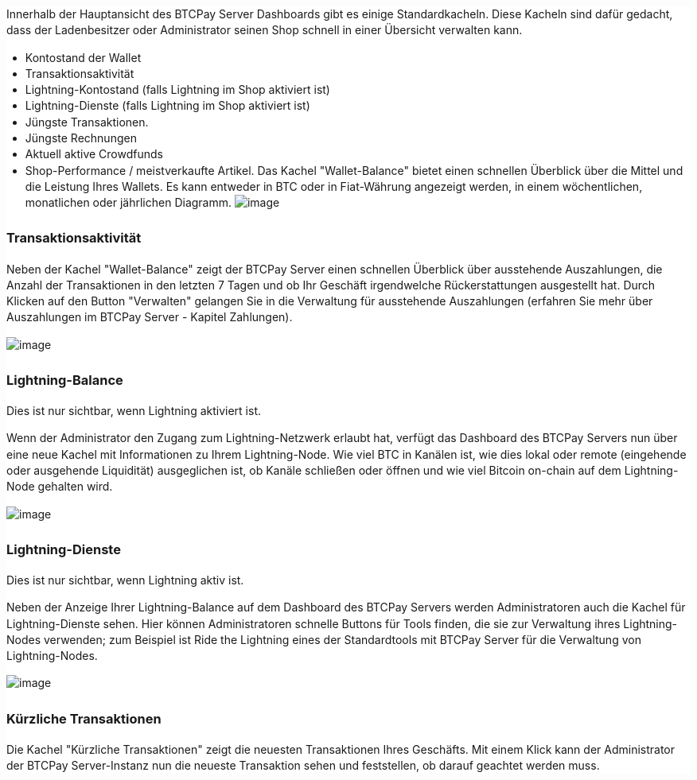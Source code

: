 Innerhalb der Hauptansicht des BTCPay Server Dashboards gibt es einige Standardkacheln. Diese Kacheln sind dafür gedacht, dass der Ladenbesitzer oder Administrator seinen Shop schnell in einer Übersicht verwalten kann.

- Kontostand der Wallet
- Transaktionsaktivität
- Lightning-Kontostand (falls Lightning im Shop aktiviert ist)
- Lightning-Dienste (falls Lightning im Shop aktiviert ist)
- Jüngste Transaktionen.
- Jüngste Rechnungen
- Aktuell aktive Crowdfunds
- Shop-Performance / meistverkaufte Artikel.
  Das Kachel "Wallet-Balance" bietet einen schnellen Überblick über die Mittel und die Leistung Ihres Wallets. Es kann entweder in BTC oder in Fiat-Währung angezeigt werden, in einem wöchentlichen, monatlichen oder jährlichen Diagramm.
  ![image](assets/en/40.webp)

### Transaktionsaktivität

Neben der Kachel "Wallet-Balance" zeigt der BTCPay Server einen schnellen Überblick über ausstehende Auszahlungen, die Anzahl der Transaktionen in den letzten 7 Tagen und ob Ihr Geschäft irgendwelche Rückerstattungen ausgestellt hat. Durch Klicken auf den Button "Verwalten" gelangen Sie in die Verwaltung für ausstehende Auszahlungen (erfahren Sie mehr über Auszahlungen im BTCPay Server - Kapitel Zahlungen).

![image](assets/en/41.webp)

### Lightning-Balance

Dies ist nur sichtbar, wenn Lightning aktiviert ist.

Wenn der Administrator den Zugang zum Lightning-Netzwerk erlaubt hat, verfügt das Dashboard des BTCPay Servers nun über eine neue Kachel mit Informationen zu Ihrem Lightning-Node. Wie viel BTC in Kanälen ist, wie dies lokal oder remote (eingehende oder ausgehende Liquidität) ausgeglichen ist, ob Kanäle schließen oder öffnen und wie viel Bitcoin on-chain auf dem Lightning-Node gehalten wird.

![image](assets/en/42.webp)

### Lightning-Dienste

Dies ist nur sichtbar, wenn Lightning aktiv ist.

Neben der Anzeige Ihrer Lightning-Balance auf dem Dashboard des BTCPay Servers werden Administratoren auch die Kachel für Lightning-Dienste sehen. Hier können Administratoren schnelle Buttons für Tools finden, die sie zur Verwaltung ihres Lightning-Nodes verwenden; zum Beispiel ist Ride the Lightning eines der Standardtools mit BTCPay Server für die Verwaltung von Lightning-Nodes.

![image](assets/en/43.webp)

### Kürzliche Transaktionen

Die Kachel "Kürzliche Transaktionen" zeigt die neuesten Transaktionen Ihres Geschäfts. Mit einem Klick kann der Administrator der BTCPay Server-Instanz nun die neueste Transaktion sehen und feststellen, ob darauf geachtet werden muss.
